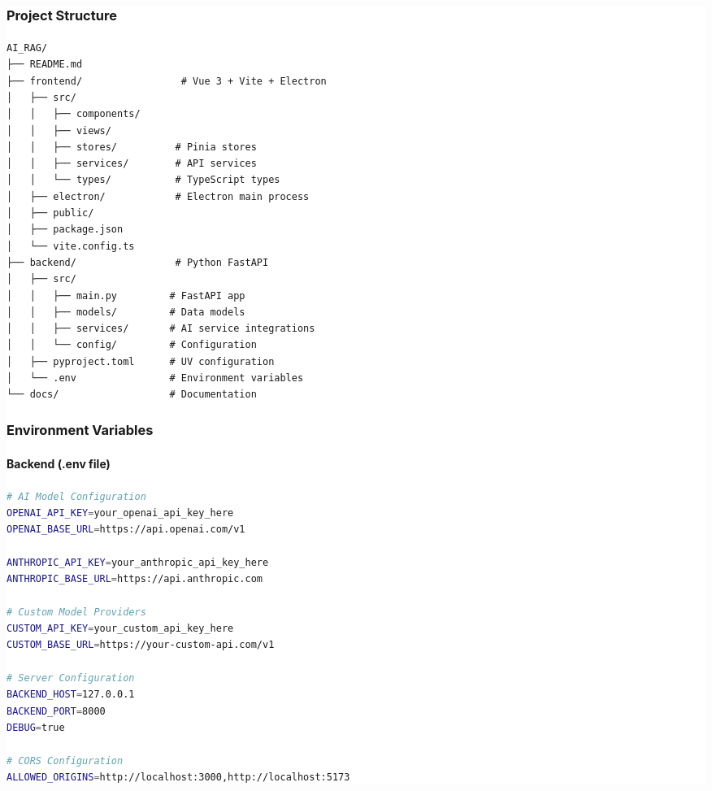 ### Project Structure

```
AI_RAG/
├── README.md
├── frontend/                 # Vue 3 + Vite + Electron
│   ├── src/
│   │   ├── components/
│   │   ├── views/
│   │   ├── stores/          # Pinia stores
│   │   ├── services/        # API services
│   │   └── types/           # TypeScript types
│   ├── electron/            # Electron main process
│   ├── public/
│   ├── package.json
│   └── vite.config.ts
├── backend/                 # Python FastAPI
│   ├── src/
│   │   ├── main.py         # FastAPI app
│   │   ├── models/         # Data models
│   │   ├── services/       # AI service integrations
│   │   └── config/         # Configuration
│   ├── pyproject.toml      # UV configuration
│   └── .env                # Environment variables
└── docs/                   # Documentation
```

### Environment Variables

#### Backend (.env file)

```bash
# AI Model Configuration
OPENAI_API_KEY=your_openai_api_key_here
OPENAI_BASE_URL=https://api.openai.com/v1

ANTHROPIC_API_KEY=your_anthropic_api_key_here
ANTHROPIC_BASE_URL=https://api.anthropic.com

# Custom Model Providers
CUSTOM_API_KEY=your_custom_api_key_here
CUSTOM_BASE_URL=https://your-custom-api.com/v1

# Server Configuration
BACKEND_HOST=127.0.0.1
BACKEND_PORT=8000
DEBUG=true

# CORS Configuration
ALLOWED_ORIGINS=http://localhost:3000,http://localhost:5173
```
